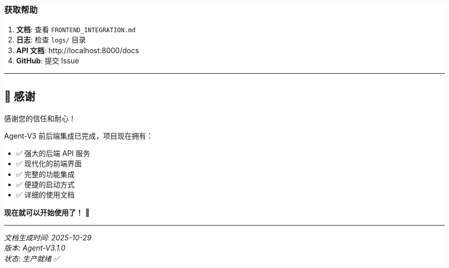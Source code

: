 ### 获取帮助
1. **文档**: 查看 `FRONTEND_INTEGRATION.md`
2. **日志**: 检查 `logs/` 目录
3. **API 文档**: http://localhost:8000/docs
4. **GitHub**: 提交 Issue

---

## 🎊 感谢

感谢您的信任和耐心！

Agent-V3 前后端集成已完成，项目现在拥有：
- ✅ 强大的后端 API 服务
- ✅ 现代化的前端界面
- ✅ 完整的功能集成
- ✅ 便捷的启动方式
- ✅ 详细的使用文档

**现在就可以开始使用了！** 🚀

---

*文档生成时间: 2025-10-29*  
*版本: Agent-V3.1.0*  
*状态: 生产就绪 ✅*

